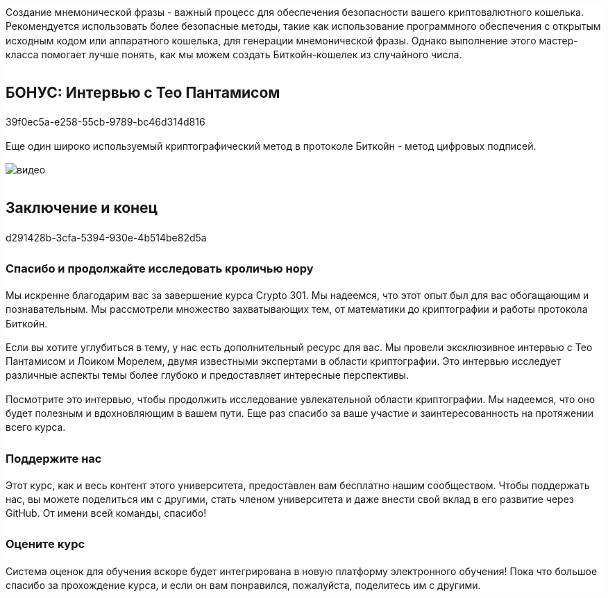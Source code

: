 Создание мнемонической фразы - важный процесс для обеспечения безопасности вашего криптовалютного кошелька. Рекомендуется использовать более безопасные методы, такие как использование программного обеспечения с открытым исходным кодом или аппаратного кошелька, для генерации мнемонической фразы. Однако выполнение этого мастер-класса помогает лучше понять, как мы можем создать Биткойн-кошелек из случайного числа.

## БОНУС: Интервью с Тео Пантамисом
<chapterId>39f0ec5a-e258-55cb-9789-bc46d314d816</chapterId>

Еще один широко используемый криптографический метод в протоколе Биткойн - метод цифровых подписей.

![видео](https://youtu.be/c9MvtGJsEvY?si=bQ1N5NCd6op0G6nW)

## Заключение и конец
<chapterId>d291428b-3cfa-5394-930e-4b514be82d5a</chapterId>

### Спасибо и продолжайте исследовать кроличью нору

Мы искренне благодарим вас за завершение курса Crypto 301. Мы надеемся, что этот опыт был для вас обогащающим и познавательным. Мы рассмотрели множество захватывающих тем, от математики до криптографии и работы протокола Биткойн.

Если вы хотите углубиться в тему, у нас есть дополнительный ресурс для вас. Мы провели эксклюзивное интервью с Тео Пантамисом и Лоиком Морелем, двумя известными экспертами в области криптографии. Это интервью исследует различные аспекты темы более глубоко и предоставляет интересные перспективы.

Посмотрите это интервью, чтобы продолжить исследование увлекательной области криптографии. Мы надеемся, что оно будет полезным и вдохновляющим в вашем пути. Еще раз спасибо за ваше участие и заинтересованность на протяжении всего курса.

### Поддержите нас
Этот курс, как и весь контент этого университета, предоставлен вам бесплатно нашим сообществом. Чтобы поддержать нас, вы можете поделиться им с другими, стать членом университета и даже внести свой вклад в его развитие через GitHub. От имени всей команды, спасибо!

### Оцените курс

Система оценок для обучения вскоре будет интегрирована в новую платформу электронного обучения! Пока что большое спасибо за прохождение курса, и если он вам понравился, пожалуйста, поделитесь им с другими.
